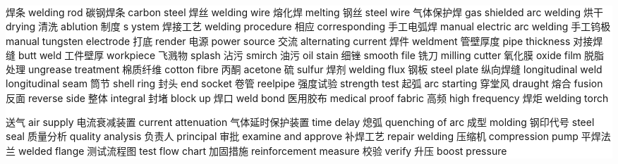 焊条 welding rod
碳钢焊条 carbon steel
焊丝 welding wire
熔化焊 melting
钢丝 steel wire
气体保护焊 gas shielded arc welding
烘干 drying
清洗 ablution
制度 s ystem
焊接工艺 welding procedure
相应 corresponding
手工电弧焊 manual electric arc welding
手工钨极 manual tungsten electrode
打底 render
电源 power source
交流 alternating current
焊件 weldment
管壁厚度 pipe thickness
对接焊缝 butt weld
工件壁厚 workpiece
飞溅物 splash
沾污 smirch
油污 oil stain
细锉 smooth file
铣刀 milling cutter
氧化膜 oxide film
脱脂处理 ungrease treatment
棉质纤维 cotton fibre
丙酮 acetone
硫 sulfur
焊剂 welding flux
钢板 steel plate
纵向焊缝 longitudinal weld longitudinal seam
筒节 shell ring
封头 end socket
卷管 reelpipe
强度试验 strength test
起弧 arc starting
穿堂风 draught
熔合 fusion
反面 reverse side
整体 integral
封堵 block up
焊口 weld bond
医用胶布 medical proof fabric
高频 high frequency
焊炬 welding torch

送气 air supply
电流衰减装置 current attenuation
气体延时保护装置 time delay
熄弧 quenching of arc
成型 molding
钢印代号 steel seal
质量分析 quality analysis
负责人 principal
审批 examine and approve
补焊工艺 repair welding
压缩机 compression pump
平焊法兰 welded flange
测试流程图 test flow chart
加固措施 reinforcement measure
校验 verify
升压 boost pressure